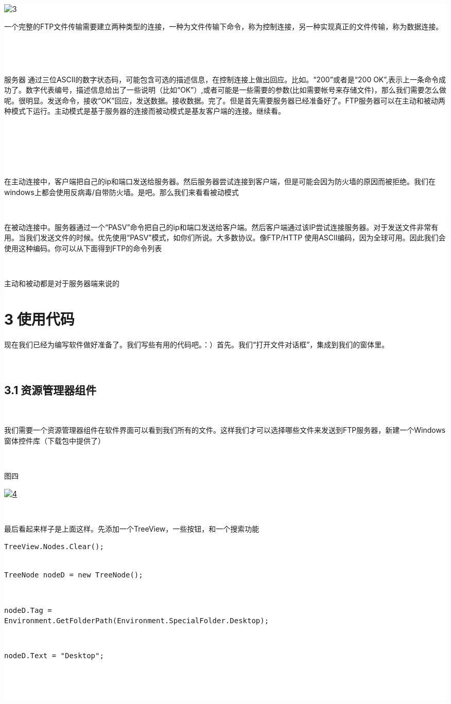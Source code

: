 ![](/images/9c06cc0d8d904390202ef269a18467324df590c9.gif "3")

一个完整的FTP文件传输需要建立两种类型的连接，一种为文件传输下命令，称为控制连接，另一种实现真正的文件传输，称为数据连接。

&nbsp;

&nbsp;

服务器 通过三位ASCII的数字状态码，可能包含可选的描述信息，在控制连接上做出回应。比如。“200”或者是“200 OK”,表示上一条命令成功了。数字代表编号，描述信息给出了一些说明（比如“OK”）,或者可能是一些需要的参数(比如需要帐号来存储文件)，那么我们需要怎么做呢。很明显。发送命令，接收“OK”回应，发送数据。接收数据。完了。但是首先需要服务器已经准备好了。FTP服务器可以在主动和被动两种模式下运行。主动模式是基于服务器的连接而被动模式是基友客户端的连接。继续看。

&nbsp;

&nbsp;

&nbsp;

在主动连接中，客户端把自己的ip和端口发送给服务器。然后服务器尝试连接到客户端，但是可能会因为防火墙的原因而被拒绝。我们在windows上都会使用反病毒/自带防火墙。是吧。那么我们来看看被动模式

&nbsp;

在被动连接中。服务器通过一个“PASV”命令把自己的ip和端口发送给客户端。然后客户端通过该IP尝试连接服务器。对于发送文件非常有用。当我们发送文件的时候。优先使用“PASV”模式，如你们所说。大多数协议。像FTP/HTTP 使用ASCII编码，因为全球可用。因此我们会使用这种编码。你可以从下面得到FTP的命令列表

&nbsp;

主动和被动都是对于服务器端来说的

# 3 使用代码

现在我们已经为编写软件做好准备了。我们写些有用的代码吧。：）首先。我们“打开文件对话框”，集成到我们的窗体里。

&nbsp;

## 3.1 资源管理器组件

&nbsp;

我们需要一个资源管理器组件在软件界面可以看到我们所有的文件。这样我们才可以选择哪些文件来发送到FTP服务器，新建一个Windows窗体控件库（下载包中提供了）

&nbsp;

图四

[![](/images/b2ae5f59d51b1a183a0ceea50a2c9497971422e7.png "4")](http://leaverimage.b0.upaiyun.com/27937_o.png)

&nbsp;

最后看起来样子是上面这样。先添加一个TreeView，一些按钮，和一个搜索功能
<div>
<pre class="lang:default decode:true ">TreeView.Nodes.Clear();

TreeNode nodeD = new TreeNode();

nodeD.Tag = Environment.GetFolderPath(Environment.SpecialFolder.Desktop);

nodeD.Text = "Desktop";
